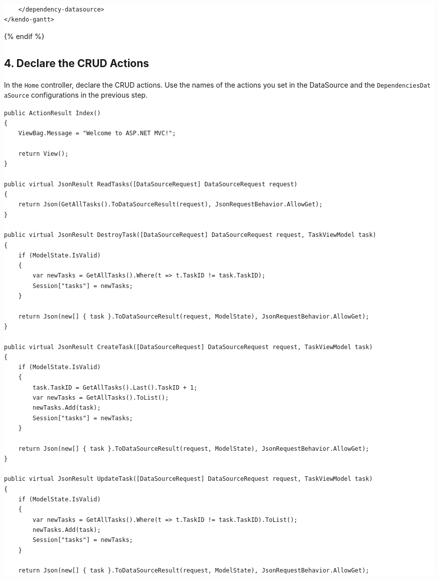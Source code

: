 ```TagHelper
    </dependency-datasource>
</kendo-gantt>
```
{% endif %}

## 4. Declare the CRUD Actions

In the `Home` controller, declare the CRUD actions. Use the names of the actions you set in the DataSource and the `DependenciesDataSource` configurations in the previous step. 

```Controller
public ActionResult Index()
{
	ViewBag.Message = "Welcome to ASP.NET MVC!";

	return View();
}

public virtual JsonResult ReadTasks([DataSourceRequest] DataSourceRequest request)
{
	return Json(GetAllTasks().ToDataSourceResult(request), JsonRequestBehavior.AllowGet);
}

public virtual JsonResult DestroyTask([DataSourceRequest] DataSourceRequest request, TaskViewModel task)
{
	if (ModelState.IsValid)
	{
		var newTasks = GetAllTasks().Where(t => t.TaskID != task.TaskID);
		Session["tasks"] = newTasks;
	}

	return Json(new[] { task }.ToDataSourceResult(request, ModelState), JsonRequestBehavior.AllowGet);
}

public virtual JsonResult CreateTask([DataSourceRequest] DataSourceRequest request, TaskViewModel task)
{
	if (ModelState.IsValid)
	{
		task.TaskID = GetAllTasks().Last().TaskID + 1;
		var newTasks = GetAllTasks().ToList();
		newTasks.Add(task);
		Session["tasks"] = newTasks;
	}

	return Json(new[] { task }.ToDataSourceResult(request, ModelState), JsonRequestBehavior.AllowGet);
}

public virtual JsonResult UpdateTask([DataSourceRequest] DataSourceRequest request, TaskViewModel task)
{
	if (ModelState.IsValid)
	{
		var newTasks = GetAllTasks().Where(t => t.TaskID != task.TaskID).ToList();
		newTasks.Add(task);
		Session["tasks"] = newTasks;
	}

	return Json(new[] { task }.ToDataSourceResult(request, ModelState), JsonRequestBehavior.AllowGet);
```